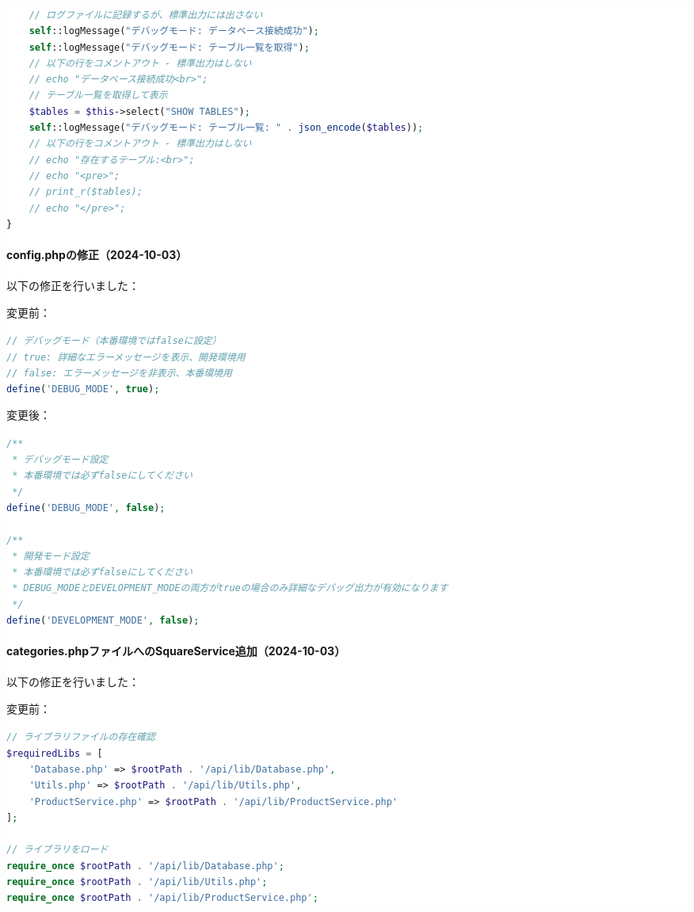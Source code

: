 ```php
    // ログファイルに記録するが、標準出力には出さない
    self::logMessage("デバッグモード: データベース接続成功");
    self::logMessage("デバッグモード: テーブル一覧を取得");
    // 以下の行をコメントアウト - 標準出力はしない
    // echo "データベース接続成功<br>";
    // テーブル一覧を取得して表示
    $tables = $this->select("SHOW TABLES");
    self::logMessage("デバッグモード: テーブル一覧: " . json_encode($tables));
    // 以下の行をコメントアウト - 標準出力はしない
    // echo "存在するテーブル:<br>";
    // echo "<pre>";
    // print_r($tables);
    // echo "</pre>";
}
```

#### config.phpの修正（2024-10-03）

以下の修正を行いました：

変更前：
```php
// デバッグモード（本番環境ではfalseに設定）
// true: 詳細なエラーメッセージを表示、開発環境用
// false: エラーメッセージを非表示、本番環境用
define('DEBUG_MODE', true);
```

変更後：
```php
/**
 * デバッグモード設定
 * 本番環境では必ずfalseにしてください
 */
define('DEBUG_MODE', false);

/**
 * 開発モード設定
 * 本番環境では必ずfalseにしてください
 * DEBUG_MODEとDEVELOPMENT_MODEの両方がtrueの場合のみ詳細なデバッグ出力が有効になります
 */
define('DEVELOPMENT_MODE', false);
```

#### categories.phpファイルへのSquareService追加（2024-10-03）

以下の修正を行いました：

変更前：
```php
// ライブラリファイルの存在確認
$requiredLibs = [
    'Database.php' => $rootPath . '/api/lib/Database.php',
    'Utils.php' => $rootPath . '/api/lib/Utils.php',
    'ProductService.php' => $rootPath . '/api/lib/ProductService.php'
];

// ライブラリをロード
require_once $rootPath . '/api/lib/Database.php';
require_once $rootPath . '/api/lib/Utils.php';
require_once $rootPath . '/api/lib/ProductService.php';
```
